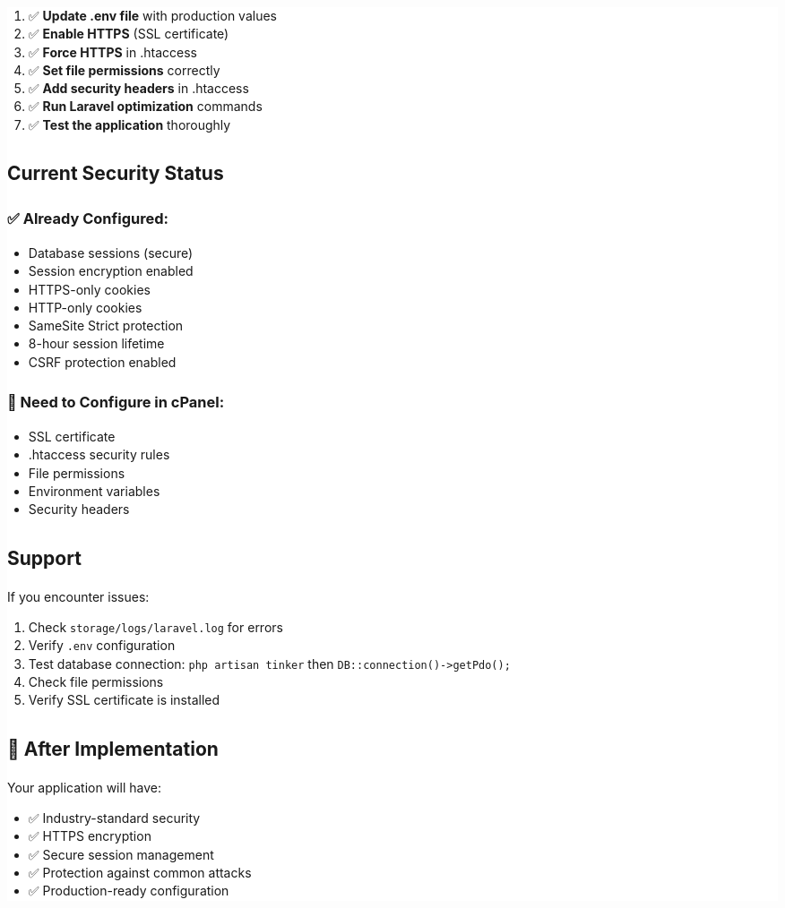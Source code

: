 1. ✅ **Update .env file** with production values
2. ✅ **Enable HTTPS** (SSL certificate)
3. ✅ **Force HTTPS** in .htaccess
4. ✅ **Set file permissions** correctly
5. ✅ **Add security headers** in .htaccess
6. ✅ **Run Laravel optimization** commands
7. ✅ **Test the application** thoroughly

## Current Security Status

### ✅ Already Configured:
- Database sessions (secure)
- Session encryption enabled
- HTTPS-only cookies
- HTTP-only cookies
- SameSite Strict protection
- 8-hour session lifetime
- CSRF protection enabled

### 🔧 Need to Configure in cPanel:
- SSL certificate
- .htaccess security rules
- File permissions
- Environment variables
- Security headers

## Support

If you encounter issues:
1. Check `storage/logs/laravel.log` for errors
2. Verify `.env` configuration
3. Test database connection: `php artisan tinker` then `DB::connection()->getPdo();`
4. Check file permissions
5. Verify SSL certificate is installed

## 🎉 After Implementation

Your application will have:
- ✅ Industry-standard security
- ✅ HTTPS encryption
- ✅ Secure session management
- ✅ Protection against common attacks
- ✅ Production-ready configuration

